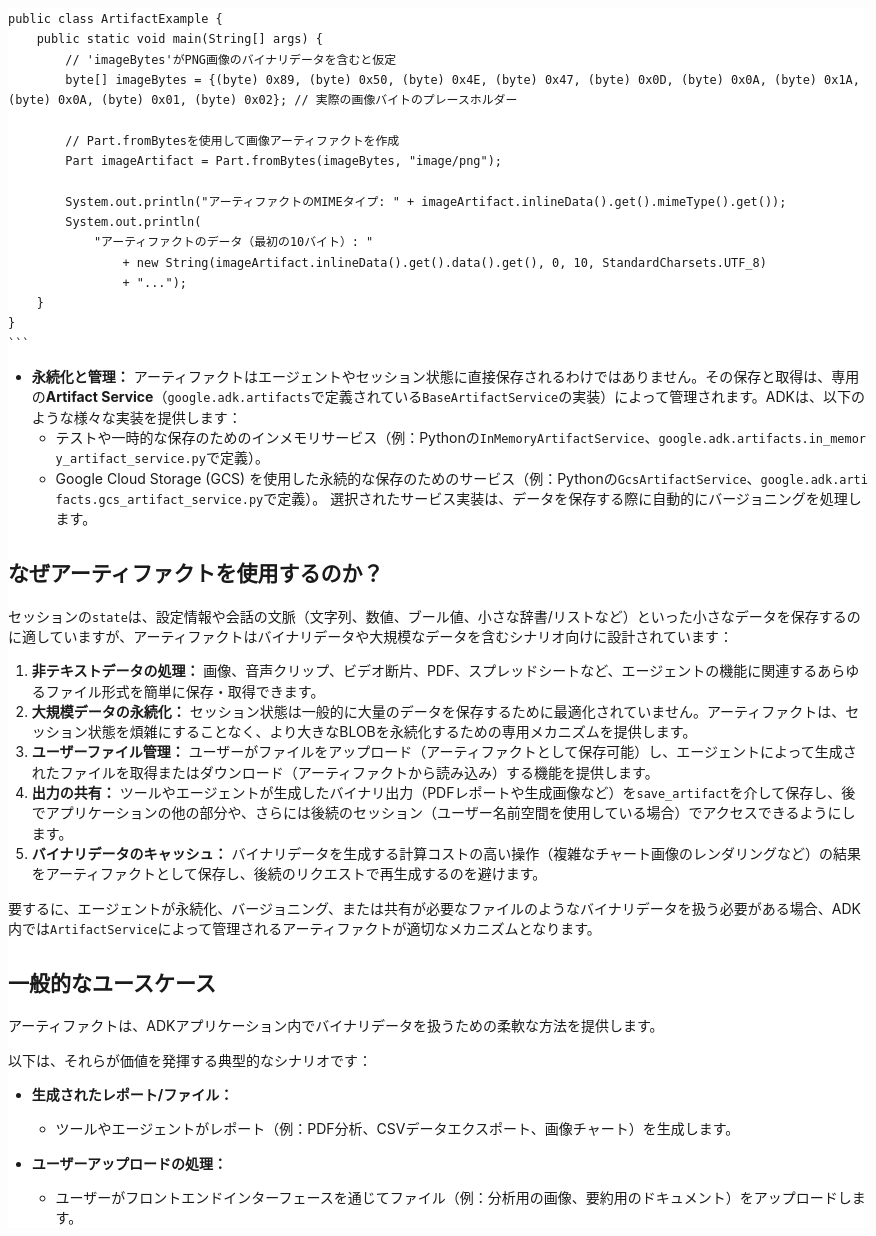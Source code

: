     public class ArtifactExample {
        public static void main(String[] args) {
            // 'imageBytes'がPNG画像のバイナリデータを含むと仮定
            byte[] imageBytes = {(byte) 0x89, (byte) 0x50, (byte) 0x4E, (byte) 0x47, (byte) 0x0D, (byte) 0x0A, (byte) 0x1A, (byte) 0x0A, (byte) 0x01, (byte) 0x02}; // 実際の画像バイトのプレースホルダー

            // Part.fromBytesを使用して画像アーティファクトを作成
            Part imageArtifact = Part.fromBytes(imageBytes, "image/png");

            System.out.println("アーティファクトのMIMEタイプ: " + imageArtifact.inlineData().get().mimeType().get());
            System.out.println(
                "アーティファクトのデータ（最初の10バイト）: "
                    + new String(imageArtifact.inlineData().get().data().get(), 0, 10, StandardCharsets.UTF_8)
                    + "...");
        }
    }
    ```

*   **永続化と管理：** アーティファクトはエージェントやセッション状態に直接保存されるわけではありません。その保存と取得は、専用の**Artifact Service**（`google.adk.artifacts`で定義されている`BaseArtifactService`の実装）によって管理されます。ADKは、以下のような様々な実装を提供します：
    *   テストや一時的な保存のためのインメモリサービス（例：Pythonの`InMemoryArtifactService`、`google.adk.artifacts.in_memory_artifact_service.py`で定義）。
    *   Google Cloud Storage (GCS) を使用した永続的な保存のためのサービス（例：Pythonの`GcsArtifactService`、`google.adk.artifacts.gcs_artifact_service.py`で定義）。
    選択されたサービス実装は、データを保存する際に自動的にバージョニングを処理します。

## なぜアーティファクトを使用するのか？

セッションの`state`は、設定情報や会話の文脈（文字列、数値、ブール値、小さな辞書/リストなど）といった小さなデータを保存するのに適していますが、アーティファクトはバイナリデータや大規模なデータを含むシナリオ向けに設計されています：

1.  **非テキストデータの処理：** 画像、音声クリップ、ビデオ断片、PDF、スプレッドシートなど、エージェントの機能に関連するあらゆるファイル形式を簡単に保存・取得できます。
2.  **大規模データの永続化：** セッション状態は一般的に大量のデータを保存するために最適化されていません。アーティファクトは、セッション状態を煩雑にすることなく、より大きなBLOBを永続化するための専用メカニズムを提供します。
3.  **ユーザーファイル管理：** ユーザーがファイルをアップロード（アーティファクトとして保存可能）し、エージェントによって生成されたファイルを取得またはダウンロード（アーティファクトから読み込み）する機能を提供します。
4.  **出力の共有：** ツールやエージェントが生成したバイナリ出力（PDFレポートや生成画像など）を`save_artifact`を介して保存し、後でアプリケーションの他の部分や、さらには後続のセッション（ユーザー名前空間を使用している場合）でアクセスできるようにします。
5.  **バイナリデータのキャッシュ：** バイナリデータを生成する計算コストの高い操作（複雑なチャート画像のレンダリングなど）の結果をアーティファクトとして保存し、後続のリクエストで再生成するのを避けます。

要するに、エージェントが永続化、バージョニング、または共有が必要なファイルのようなバイナリデータを扱う必要がある場合、ADK内では`ArtifactService`によって管理されるアーティファクトが適切なメカニズムとなります。

## 一般的なユースケース

アーティファクトは、ADKアプリケーション内でバイナリデータを扱うための柔軟な方法を提供します。

以下は、それらが価値を発揮する典型的なシナリオです：

*   **生成されたレポート/ファイル：**
    *   ツールやエージェントがレポート（例：PDF分析、CSVデータエクスポート、画像チャート）を生成します。

*   **ユーザーアップロードの処理：**
    *   ユーザーがフロントエンドインターフェースを通じてファイル（例：分析用の画像、要約用のドキュメント）をアップロードします。
